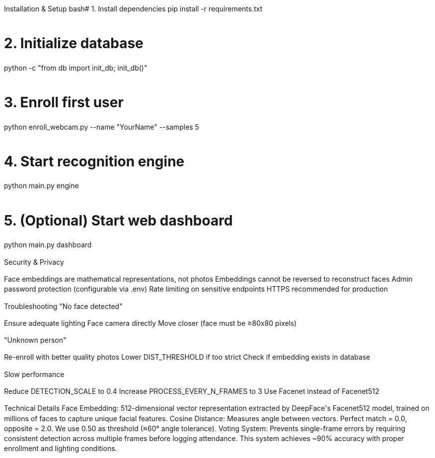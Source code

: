 Installation & Setup
bash# 1. Install dependencies
pip install -r requirements.txt

# 2. Initialize database
python -c "from db import init_db; init_db()"

# 3. Enroll first user
python enroll_webcam.py --name "YourName" --samples 5

# 4. Start recognition engine
python main.py engine

# 5. (Optional) Start web dashboard
python main.py dashboard

Security & Privacy

Face embeddings are mathematical representations, not photos
Embeddings cannot be reversed to reconstruct faces
Admin password protection (configurable via .env)
Rate limiting on sensitive endpoints
HTTPS recommended for production


Troubleshooting
"No face detected"

Ensure adequate lighting
Face camera directly
Move closer (face must be ≥80x80 pixels)

"Unknown person"

Re-enroll with better quality photos
Lower DIST_THRESHOLD if too strict
Check if embedding exists in database

Slow performance

Reduce DETECTION_SCALE to 0.4
Increase PROCESS_EVERY_N_FRAMES to 3
Use Facenet instead of Facenet512


Technical Details
Face Embedding: 512-dimensional vector representation extracted by DeepFace's Facenet512 model, trained on millions of faces to capture unique facial features.
Cosine Distance: Measures angle between vectors. Perfect match = 0.0, opposite = 2.0. We use 0.50 as threshold (≈60° angle tolerance).
Voting System: Prevents single-frame errors by requiring consistent detection across multiple frames before logging attendance.
This system achieves ~90% accuracy with proper enrollment and lighting conditions.
